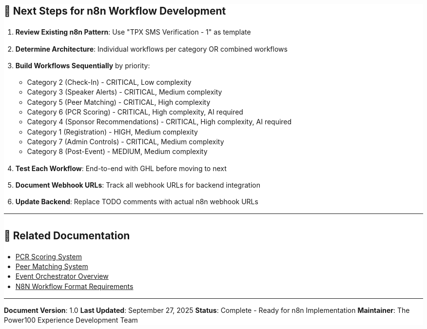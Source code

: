 ## 🎯 Next Steps for n8n Workflow Development

1. **Review Existing n8n Pattern**: Use "TPX SMS Verification - 1" as template
2. **Determine Architecture**: Individual workflows per category OR combined workflows
3. **Build Workflows Sequentially** by priority:
   - Category 2 (Check-In) - CRITICAL, Low complexity
   - Category 3 (Speaker Alerts) - CRITICAL, Medium complexity
   - Category 5 (Peer Matching) - CRITICAL, High complexity
   - Category 6 (PCR Scoring) - CRITICAL, High complexity, AI required
   - Category 4 (Sponsor Recommendations) - CRITICAL, High complexity, AI required
   - Category 1 (Registration) - HIGH, Medium complexity
   - Category 7 (Admin Controls) - CRITICAL, Medium complexity
   - Category 8 (Post-Event) - MEDIUM, Medium complexity

4. **Test Each Workflow**: End-to-end with GHL before moving to next
5. **Document Webhook URLs**: Track all webhook URLs for backend integration
6. **Update Backend**: Replace TODO comments with actual n8n webhook URLs

---

## 📖 Related Documentation

- [PCR Scoring System](./pcr-scoring-system.md)
- [Peer Matching System](./peer-matching-system.md)
- [Event Orchestrator Overview](../../AI-FIRST-STRATEGY.md#event-experience-orchestrator)
- [N8N Workflow Format Requirements](../../N8N-WORKFLOW-FORMAT-REQUIREMENTS.md)

---

**Document Version**: 1.0
**Last Updated**: September 27, 2025
**Status**: Complete - Ready for n8n Implementation
**Maintainer**: The Power100 Experience Development Team